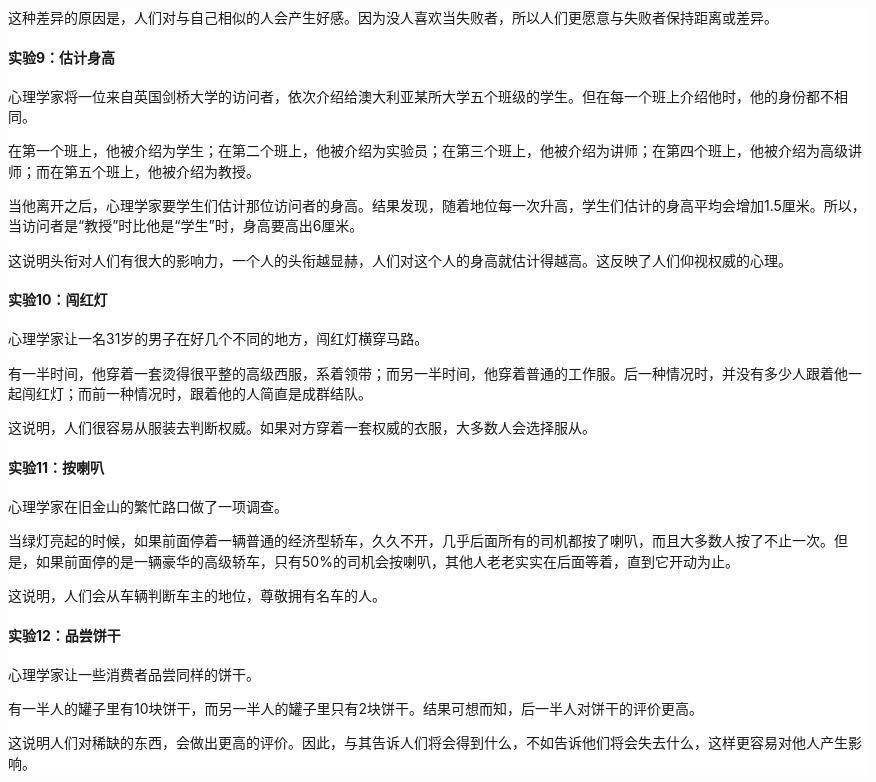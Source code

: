 这种差异的原因是，人们对与自己相似的人会产生好感。因为没人喜欢当失败者，所以人们更愿意与失败者保持距离或差异。

#### 实验9：估计身高
心理学家将一位来自英国剑桥大学的访问者，依次介绍给澳大利亚某所大学五个班级的学生。但在每一个班上介绍他时，他的身份都不相同。

在第一个班上，他被介绍为学生；在第二个班上，他被介绍为实验员；在第三个班上，他被介绍为讲师；在第四个班上，他被介绍为高级讲师；而在第五个班上，他被介绍为教授。

当他离开之后，心理学家要学生们估计那位访问者的身高。结果发现，随着地位每一次升高，学生们估计的身高平均会增加1.5厘米。所以，当访问者是“教授”时比他是“学生”时，身高要高出6厘米。

这说明头衔对人们有很大的影响力，一个人的头衔越显赫，人们对这个人的身高就估计得越高。这反映了人们仰视权威的心理。

#### 实验10：闯红灯
心理学家让一名31岁的男子在好几个不同的地方，闯红灯横穿马路。

有一半时间，他穿着一套烫得很平整的高级西服，系着领带；而另一半时间，他穿着普通的工作服。后一种情况时，并没有多少人跟着他一起闯红灯；而前一种情况时，跟着他的人简直是成群结队。

这说明，人们很容易从服装去判断权威。如果对方穿着一套权威的衣服，大多数人会选择服从。

#### 实验11：按喇叭
心理学家在旧金山的繁忙路口做了一项调查。

当绿灯亮起的时候，如果前面停着一辆普通的经济型轿车，久久不开，几乎后面所有的司机都按了喇叭，而且大多数人按了不止一次。但是，如果前面停的是一辆豪华的高级轿车，只有50%的司机会按喇叭，其他人老老实实在后面等着，直到它开动为止。

这说明，人们会从车辆判断车主的地位，尊敬拥有名车的人。

#### 实验12：品尝饼干
心理学家让一些消费者品尝同样的饼干。

有一半人的罐子里有10块饼干，而另一半人的罐子里只有2块饼干。结果可想而知，后一半人对饼干的评价更高。

这说明人们对稀缺的东西，会做出更高的评价。因此，与其告诉人们将会得到什么，不如告诉他们将会失去什么，这样更容易对他人产生影响。